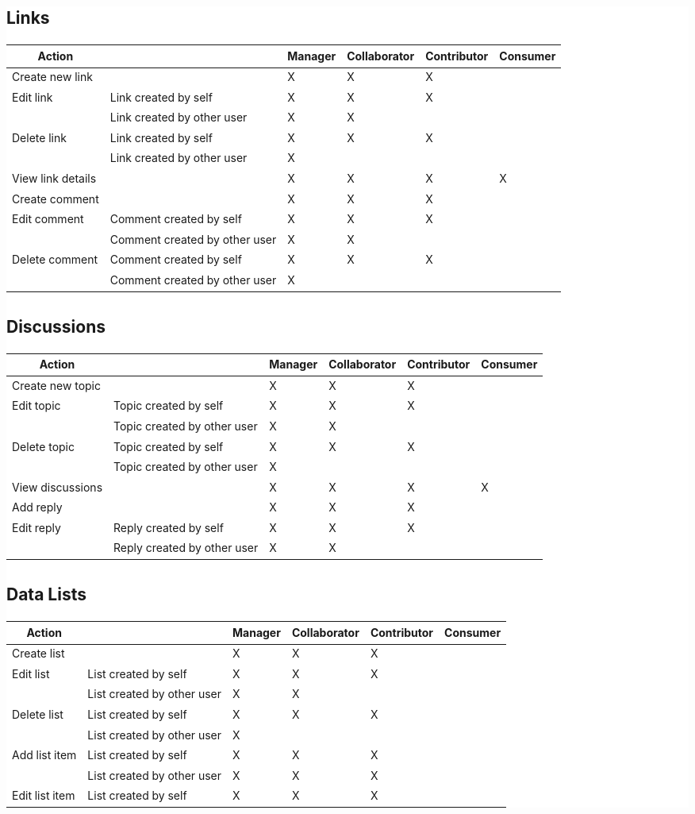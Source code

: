 ## Links

|Action| |Manager|Collaborator|Contributor|Consumer|
|------|--|-------|------------|-----------|--------|
|Create new link| |X|X|X| |
|Edit link|Link created by self|X|X|X| |
| |Link created by other user|X|X| | |
|Delete link|Link created by self|X|X|X| |
| |Link created by other user|X| | | |
|View link details| |X|X|X|X|
|Create comment| |X|X|X| |
|Edit comment|Comment created by self|X|X|X| |
| |Comment created by other user|X|X| | |
|Delete comment|Comment created by self|X|X|X| |
| |Comment created by other user|X| | | |

## Discussions

|Action| |Manager|Collaborator|Contributor|Consumer|
|------|--|-------|------------|-----------|--------|
|Create new topic| |X|X|X| |
|Edit topic|Topic created by self|X|X|X| |
| |Topic created by other user|X|X| | |
|Delete topic|Topic created by self|X|X|X| |
| |Topic created by other user|X| | | |
|View discussions| |X|X|X|X|
|Add reply| |X|X|X| |
|Edit reply|Reply created by self|X|X|X| |
| |Reply created by other user|X|X| | |

## Data Lists

|Action| |Manager|Collaborator|Contributor|Consumer|
|------|--|-------|------------|-----------|--------|
|Create list| |X|X|X| |
|Edit list|List created by self|X|X|X| |
| |List created by other user|X|X| | |
|Delete list|List created by self|X|X|X| |
| |List created by other user|X| | | |
|Add list item|List created by self|X|X|X| |
| |List created by other user|X|X|X| |
|Edit list item|List created by self|X|X|X| |